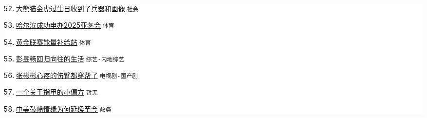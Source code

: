 52. [大熊猫金虎过生日收到了兵器和画像](https://m.weibo.cn/search?containerid=100103type%3D1%26t%3D10%26q%3D%23%E5%A4%A7%E7%86%8A%E7%8C%AB%E9%87%91%E8%99%8E%E8%BF%87%E7%94%9F%E6%97%A5%E6%94%B6%E5%88%B0%E4%BA%86%E5%85%B5%E5%99%A8%E5%92%8C%E7%94%BB%E5%83%8F%23&stream_entry_id=31&isnewpage=1&extparam=seat%3D1%26lcate%3D5001%26flag%3D32768%26cate%3D5001%26q%3D%2523%25E5%25A4%25A7%25E7%2586%258A%25E7%258C%25AB%25E9%2587%2591%25E8%2599%258E%25E8%25BF%2587%25E7%2594%259F%25E6%2597%25A5%25E6%2594%25B6%25E5%2588%25B0%25E4%25BA%2586%25E5%2585%25B5%25E5%2599%25A8%25E5%2592%258C%25E7%2594%25BB%25E5%2583%258F%2523%26dgr%3D0%26pos%3D50%26band_rank%3D50%26realpos%3D50%26stream_entry_id%3D31%26filter_type%3Drealtimehot%26c_type%3D31%26display_time%3D1688884174%26pre_seqid%3D1688884174725017595198&luicode=10000011&lfid=106003type%3D25%26t%3D3%26disable_hot%3D1%26filter_type%3Drealtimehot) `社会` 

53. [哈尔滨成功申办2025亚冬会](https://m.weibo.cn/search?containerid=100103type%3D1%26t%3D10%26q%3D%23%E5%93%88%E5%B0%94%E6%BB%A8%E6%88%90%E5%8A%9F%E7%94%B3%E5%8A%9E2025%E4%BA%9A%E5%86%AC%E4%BC%9A%23&stream_entry_id=51&isnewpage=1&extparam=seat%3D1%26stream_entry_id%3D51%26cate%3D10103%26dgr%3D0%26filter_type%3Drealtimehot%26c_type%3D51%26pos%3D0%26display_time%3D1688884124%26pre_seqid%3D168888412448492721581&luicode=10000011&lfid=106003type%3D25%26t%3D3%26disable_hot%3D1%26filter_type%3Drealtimehot) `体育` 

54. [黄金联赛能量补给站](https://m.weibo.cn/search?containerid=100103type%3D1%26t%3D10%26q%3D%23%E9%BB%84%E9%87%91%E8%81%94%E8%B5%9B%E8%83%BD%E9%87%8F%E8%A1%A5%E7%BB%99%E7%AB%99%23&stream_entry_id=31&isnewpage=1&extparam=seat%3D1%26lcate%3D5001%26filter_type%3Drealtimehot%26adid%3D195725%26q%3D%2523%25E9%25BB%2584%25E9%2587%2591%25E8%2581%2594%25E8%25B5%259B%25E8%2583%25BD%25E9%2587%258F%25E8%25A1%25A5%25E7%25BB%2599%25E7%25AB%2599%2523%26dgr%3D0%26c_type%3D31%26topic_ad%3D1%26stream_entry_id%3D31%26band_rank%3D7%26is_ad_pos%3D1%26cate%3D5001%26pos%3D6%26display_time%3D1688884055%26pre_seqid%3D168888405522702720921&luicode=10000011&lfid=106003type%3D25%26t%3D3%26disable_hot%3D1%26filter_type%3Drealtimehot) `体育` 

55. [彭昱畅回归向往的生活](https://m.weibo.cn/search?containerid=100103type%3D1%26t%3D10%26q%3D%23%E5%BD%AD%E6%98%B1%E7%95%85%E5%9B%9E%E5%BD%92%E5%90%91%E5%BE%80%E7%9A%84%E7%94%9F%E6%B4%BB%23&stream_entry_id=31&isnewpage=1&extparam=seat%3D1%26lcate%3D5001%26flag%3D0%26filter_type%3Drealtimehot%26realpos%3D48%26q%3D%2523%25E5%25BD%25AD%25E6%2598%25B1%25E7%2595%2585%25E5%259B%259E%25E5%25BD%2592%25E5%2590%2591%25E5%25BE%2580%25E7%259A%2584%25E7%2594%259F%25E6%25B4%25BB%2523%26dgr%3D0%26band_rank%3D48%26stream_entry_id%3D31%26c_type%3D31%26cate%3D5001%26pos%3D48%26display_time%3D1688884055%26pre_seqid%3D168888405522702720921&luicode=10000011&lfid=106003type%3D25%26t%3D3%26disable_hot%3D1%26filter_type%3Drealtimehot) `综艺-内地综艺` 

56. [张彬彬心疼的伤臂都穿帮了](https://m.weibo.cn/search?containerid=100103type%3D1%26t%3D10%26q%3D%23%E5%BC%A0%E5%BD%AC%E5%BD%AC%E5%BF%83%E7%96%BC%E7%9A%84%E4%BC%A4%E8%87%82%E9%83%BD%E7%A9%BF%E5%B8%AE%E4%BA%86%23&stream_entry_id=31&isnewpage=1&extparam=seat%3D1%26lcate%3D5001%26flag%3D0%26filter_type%3Drealtimehot%26realpos%3D49%26q%3D%2523%25E5%25BC%25A0%25E5%25BD%25AC%25E5%25BD%25AC%25E5%25BF%2583%25E7%2596%25BC%25E7%259A%2584%25E4%25BC%25A4%25E8%2587%2582%25E9%2583%25BD%25E7%25A9%25BF%25E5%25B8%25AE%25E4%25BA%2586%2523%26dgr%3D0%26band_rank%3D49%26stream_entry_id%3D31%26c_type%3D31%26cate%3D5001%26pos%3D49%26display_time%3D1688884055%26pre_seqid%3D168888405522702720921&luicode=10000011&lfid=106003type%3D25%26t%3D3%26disable_hot%3D1%26filter_type%3Drealtimehot) `电视剧-国产剧` 

57. [一个关于指甲的小偏方](https://m.weibo.cn/search?containerid=100103type%3D1%26t%3D10%26q%3D%E4%B8%80%E4%B8%AA%E5%85%B3%E4%BA%8E%E6%8C%87%E7%94%B2%E7%9A%84%E5%B0%8F%E5%81%8F%E6%96%B9&stream_entry_id=31&isnewpage=1&extparam=seat%3D1%26lcate%3D5001%26flag%3D0%26filter_type%3Drealtimehot%26realpos%3D50%26q%3D%25E4%25B8%2580%25E4%25B8%25AA%25E5%2585%25B3%25E4%25BA%258E%25E6%258C%2587%25E7%2594%25B2%25E7%259A%2584%25E5%25B0%258F%25E5%2581%258F%25E6%2596%25B9%26dgr%3D0%26band_rank%3D50%26stream_entry_id%3D31%26c_type%3D31%26cate%3D5001%26pos%3D50%26display_time%3D1688884055%26pre_seqid%3D168888405522702720921&luicode=10000011&lfid=106003type%3D25%26t%3D3%26disable_hot%3D1%26filter_type%3Drealtimehot) `暂无` 

58. [中美鼓岭情缘为何延续至今](https://m.weibo.cn/search?containerid=100103type%3D1%26t%3D10%26q%3D%23%E4%B8%AD%E7%BE%8E%E9%BC%93%E5%B2%AD%E6%83%85%E7%BC%98%E4%B8%BA%E4%BD%95%E5%BB%B6%E7%BB%AD%E8%87%B3%E4%BB%8A%23&stream_entry_id=51&isnewpage=1&extparam=seat%3D1%26cate%3D10103%26filter_type%3Drealtimehot%26pos%3D0%26stream_entry_id%3D51%26dgr%3D0%26c_type%3D51%26display_time%3D1688884000%26pre_seqid%3D16888840009140639831&luicode=10000011&lfid=106003type%3D25%26t%3D3%26disable_hot%3D1%26filter_type%3Drealtimehot) `政务` 
